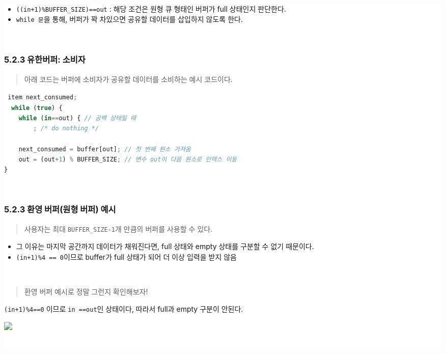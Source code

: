 - `((in+1)%BUFFER_SIZE)==out` : 해당 조건은 원형 큐 형태인 버퍼가 full 상태인지 판단한다.
- `while 문`을 통해, 버퍼가 꽉 차있으면 공유할 데이터를 삽입하지 않도록 한다.

<br>

### 5.2.3 유한버퍼: 소비자

> 아래 코드는 버퍼에 소비자가 공유할 데이터를 소비하는 예시 코드이다.

```jsx
 item next_consumed;
  while (true) {
  	while (in==out) { // 공백 상태일 때
  		; /* do nothing */

  	next_consumed = buffer[out]; // 첫 번째 원소 가져옴
  	out = (out+1) % BUFFER_SIZE; // 변수 out이 다음 원소로 인덱스 이동
}
```

<br>

### 5.2.3 환영 버퍼(원형 버퍼) 예시

> 사용자는 최대 `BUFFER_SIZE-1`개 만큼의 버퍼를 사용할 수 있다.

- 그 이유는 마지막 공간까지 데이터가 채워진다면, full 상태와 empty 상태를 구분할 수 없기 때문이다.
- `(in+1)%4 == 0`이므로 buffer가 full 상태가 되어 더 이상 입력을 받지 않음

<br>

> 환영 버퍼 예시로 정말 그런지 확인해보자!

`(in+1)%4==0` 이므로 `in ==out`인 상태이다, 따라서 full과 empty 구분이 안된다.

![](https://velog.velcdn.com/images/sieunpark/post/a8374c32-96f9-444c-8c30-30cc7858eba7/image.png)

<br>
